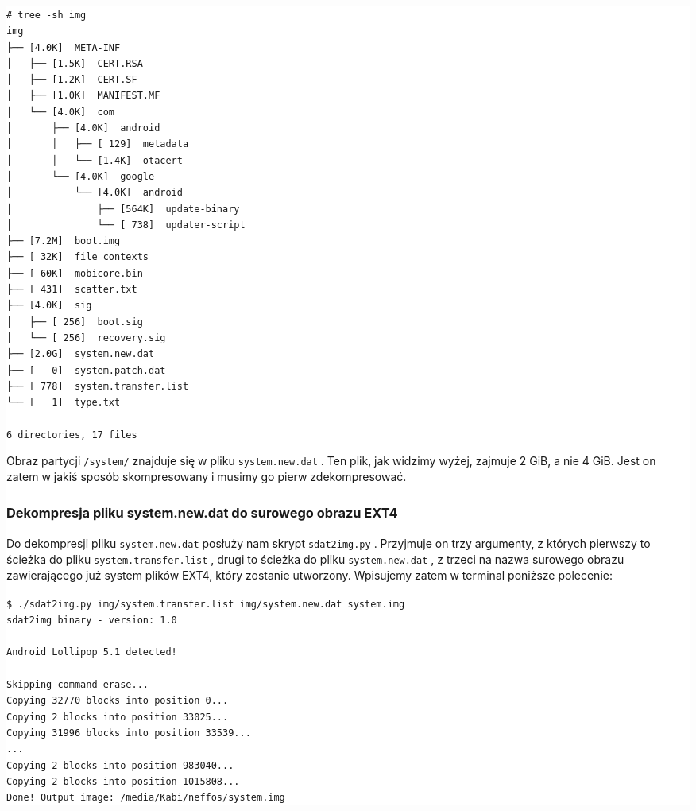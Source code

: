     # tree -sh img
    img
    ├── [4.0K]  META-INF
    │   ├── [1.5K]  CERT.RSA
    │   ├── [1.2K]  CERT.SF
    │   ├── [1.0K]  MANIFEST.MF
    │   └── [4.0K]  com
    │       ├── [4.0K]  android
    │       │   ├── [ 129]  metadata
    │       │   └── [1.4K]  otacert
    │       └── [4.0K]  google
    │           └── [4.0K]  android
    │               ├── [564K]  update-binary
    │               └── [ 738]  updater-script
    ├── [7.2M]  boot.img
    ├── [ 32K]  file_contexts
    ├── [ 60K]  mobicore.bin
    ├── [ 431]  scatter.txt
    ├── [4.0K]  sig
    │   ├── [ 256]  boot.sig
    │   └── [ 256]  recovery.sig
    ├── [2.0G]  system.new.dat
    ├── [   0]  system.patch.dat
    ├── [ 778]  system.transfer.list
    └── [   1]  type.txt

    6 directories, 17 files

Obraz partycji `/system/` znajduje się w pliku `system.new.dat` . Ten plik, jak widzimy wyżej,
zajmuje 2 GiB, a nie 4 GiB. Jest on zatem w jakiś sposób skompresowany i musimy go pierw
zdekompresować.

### Dekompresja pliku system.new.dat do surowego obrazu EXT4

Do dekompresji pliku `system.new.dat` posłuży nam skrypt `sdat2img.py` . Przyjmuje on trzy
argumenty, z których pierwszy to ścieżka do pliku `system.transfer.list` , drugi to ścieżka do pliku
`system.new.dat` , z trzeci na nazwa surowego obrazu zawierającego już system plików EXT4, który
zostanie utworzony. Wpisujemy zatem w terminal poniższe polecenie:

    $ ./sdat2img.py img/system.transfer.list img/system.new.dat system.img
    sdat2img binary - version: 1.0

    Android Lollipop 5.1 detected!

    Skipping command erase...
    Copying 32770 blocks into position 0...
    Copying 2 blocks into position 33025...
    Copying 31996 blocks into position 33539...
    ...
    Copying 2 blocks into position 983040...
    Copying 2 blocks into position 1015808...
    Done! Output image: /media/Kabi/neffos/system.img
